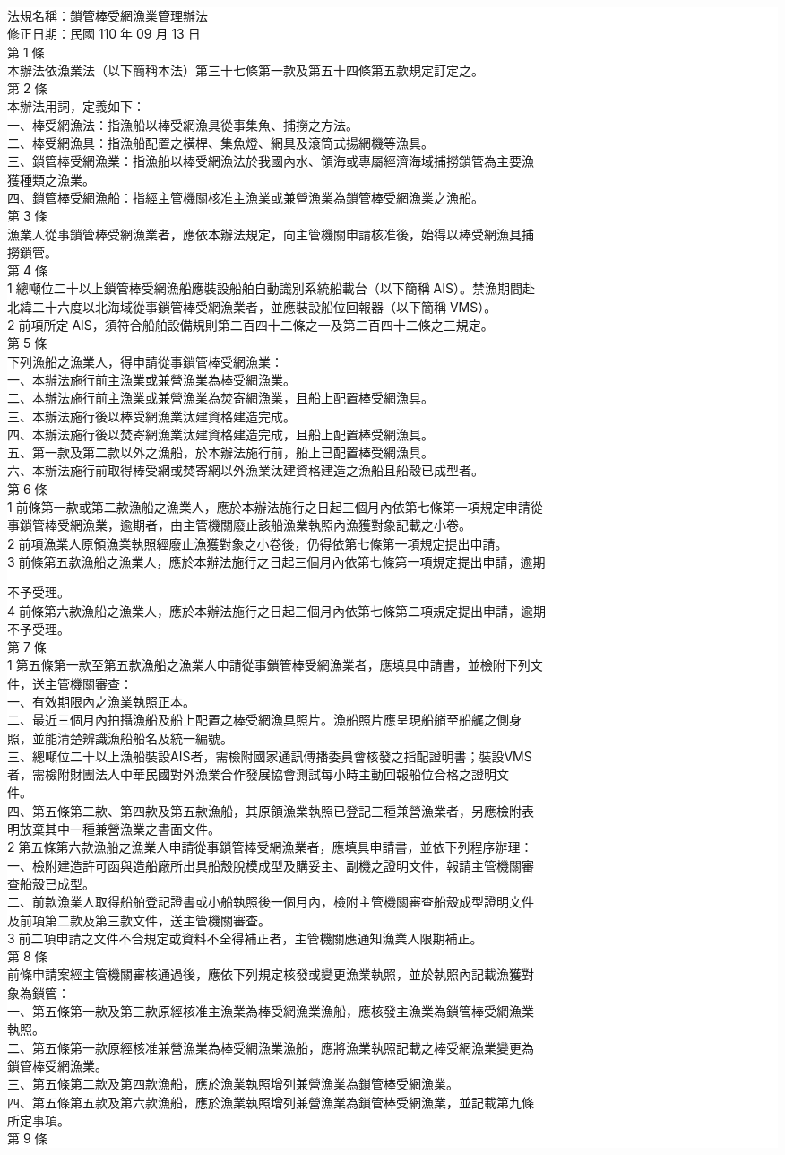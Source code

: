 法規名稱：鎖管棒受網漁業管理辦法  
修正日期：民國 110 年 09 月 13 日  
第 1 條  
本辦法依漁業法（以下簡稱本法）第三十七條第一款及第五十四條第五款規定訂定之。  
第 2 條  
本辦法用詞，定義如下：  
一、棒受網漁法：指漁船以棒受網漁具從事集魚、捕撈之方法。  
二、棒受網漁具：指漁船配置之橫桿、集魚燈、網具及滾筒式揚網機等漁具。  
三、鎖管棒受網漁業：指漁船以棒受網漁法於我國內水、領海或專屬經濟海域捕撈鎖管為主要漁  
獲種類之漁業。  
四、鎖管棒受網漁船：指經主管機關核准主漁業或兼營漁業為鎖管棒受網漁業之漁船。  
第 3 條  
漁業人從事鎖管棒受網漁業者，應依本辦法規定，向主管機關申請核准後，始得以棒受網漁具捕  
撈鎖管。  
第 4 條  
1 總噸位二十以上鎖管棒受網漁船應裝設船舶自動識別系統船載台（以下簡稱 AIS）。禁漁期間赴  
北緯二十六度以北海域從事鎖管棒受網漁業者，並應裝設船位回報器（以下簡稱 VMS）。  
2 前項所定 AIS，須符合船舶設備規則第二百四十二條之一及第二百四十二條之三規定。  
第 5 條  
下列漁船之漁業人，得申請從事鎖管棒受網漁業：  
一、本辦法施行前主漁業或兼營漁業為棒受網漁業。  
二、本辦法施行前主漁業或兼營漁業為焚寄網漁業，且船上配置棒受網漁具。  
三、本辦法施行後以棒受網漁業汰建資格建造完成。  
四、本辦法施行後以焚寄網漁業汰建資格建造完成，且船上配置棒受網漁具。  
五、第一款及第二款以外之漁船，於本辦法施行前，船上已配置棒受網漁具。  
六、本辦法施行前取得棒受網或焚寄網以外漁業汰建資格建造之漁船且船殼已成型者。  
第 6 條  
1 前條第一款或第二款漁船之漁業人，應於本辦法施行之日起三個月內依第七條第一項規定申請從  
事鎖管棒受網漁業，逾期者，由主管機關廢止該船漁業執照內漁獲對象記載之小卷。  
2 前項漁業人原領漁業執照經廢止漁獲對象之小卷後，仍得依第七條第一項規定提出申請。  
3 前條第五款漁船之漁業人，應於本辦法施行之日起三個月內依第七條第一項規定提出申請，逾期  


不予受理。  
4 前條第六款漁船之漁業人，應於本辦法施行之日起三個月內依第七條第二項規定提出申請，逾期  
不予受理。  
第 7 條  
1 第五條第一款至第五款漁船之漁業人申請從事鎖管棒受網漁業者，應填具申請書，並檢附下列文  
件，送主管機關審查：  
一、有效期限內之漁業執照正本。  
二、最近三個月內拍攝漁船及船上配置之棒受網漁具照片。漁船照片應呈現船艏至船艉之側身  
照，並能清楚辨識漁船船名及統一編號。  
三、總噸位二十以上漁船裝設AIS者，需檢附國家通訊傳播委員會核發之指配證明書；裝設VMS  
者，需檢附財團法人中華民國對外漁業合作發展協會測試每小時主動回報船位合格之證明文  
件。  
四、第五條第二款、第四款及第五款漁船，其原領漁業執照已登記三種兼營漁業者，另應檢附表  
明放棄其中一種兼營漁業之書面文件。  
2 第五條第六款漁船之漁業人申請從事鎖管棒受網漁業者，應填具申請書，並依下列程序辦理：  
一、檢附建造許可函與造船廠所出具船殼脫模成型及購妥主、副機之證明文件，報請主管機關審  
查船殼已成型。  
二、前款漁業人取得船舶登記證書或小船執照後一個月內，檢附主管機關審查船殼成型證明文件  
及前項第二款及第三款文件，送主管機關審查。  
3 前二項申請之文件不合規定或資料不全得補正者，主管機關應通知漁業人限期補正。  
第 8 條  
前條申請案經主管機關審核通過後，應依下列規定核發或變更漁業執照，並於執照內記載漁獲對  
象為鎖管：  
一、第五條第一款及第三款原經核准主漁業為棒受網漁業漁船，應核發主漁業為鎖管棒受網漁業  
執照。  
二、第五條第一款原經核准兼營漁業為棒受網漁業漁船，應將漁業執照記載之棒受網漁業變更為  
鎖管棒受網漁業。  
三、第五條第二款及第四款漁船，應於漁業執照增列兼營漁業為鎖管棒受網漁業。  
四、第五條第五款及第六款漁船，應於漁業執照增列兼營漁業為鎖管棒受網漁業，並記載第九條  
所定事項。  
第 9 條  